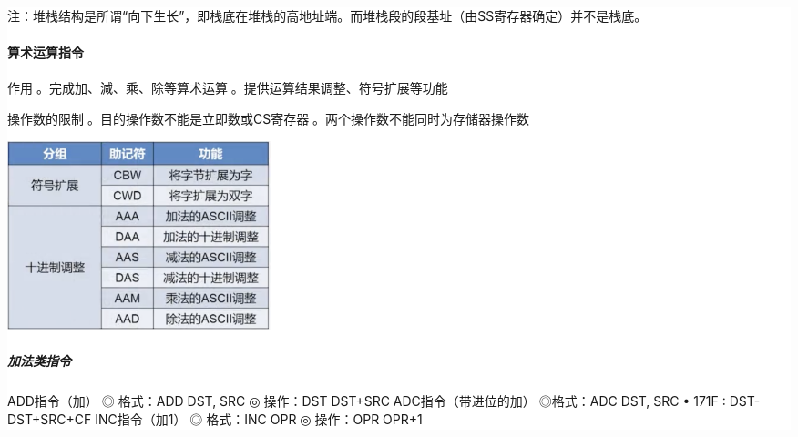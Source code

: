 注：堆栈结构是所谓“向下生长”，即栈底在堆栈的高地址端。而堆栈段的段基址（由SS寄存器确定）并不是栈底。

#### 算术运算指令

作用
。完成加、減、乘、除等算术运算
。提供运算结果调整、符号扩展等功能

操作数的限制
。目的操作数不能是立即数或CS寄存器
。两个操作数不能同时为存储器操作数

<img src="./3.指令系统体系结构.assets/CleanShot 2024-03-06 at 00.03.42@2x.png" alt="CleanShot 2024-03-06 at 00.03.42@2x" style="zoom:30%;" />

##### 加法类指令

ADD指令（加）
◎ 格式：ADD DST, SRC
◎ 操作：DST DST+SRC
ADC指令（带进位的加）
◎格式：ADC DST, SRC
• 171F : DST-DST+SRC+CF
INC指令（加1）
◎ 格式：INC OPR
◎ 操作：OPR OPR+1
